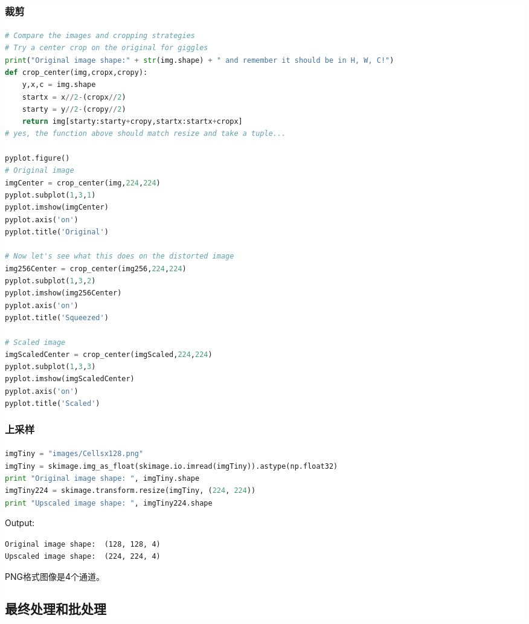 ### 裁剪
```python
# Compare the images and cropping strategies
# Try a center crop on the original for giggles
print("Original image shape:" + str(img.shape) + " and remember it should be in H, W, C!")
def crop_center(img,cropx,cropy):
    y,x,c = img.shape
    startx = x//2-(cropx//2)
    starty = y//2-(cropy//2)    
    return img[starty:starty+cropy,startx:startx+cropx]
# yes, the function above should match resize and take a tuple...

pyplot.figure()
# Original image
imgCenter = crop_center(img,224,224)
pyplot.subplot(1,3,1)
pyplot.imshow(imgCenter)
pyplot.axis('on')
pyplot.title('Original')

# Now let's see what this does on the distorted image
img256Center = crop_center(img256,224,224)
pyplot.subplot(1,3,2)
pyplot.imshow(img256Center)
pyplot.axis('on')
pyplot.title('Squeezed')

# Scaled image
imgScaledCenter = crop_center(imgScaled,224,224)
pyplot.subplot(1,3,3)
pyplot.imshow(imgScaledCenter)
pyplot.axis('on')
pyplot.title('Scaled')
```

### 上采样
```python
imgTiny = "images/Cellsx128.png"
imgTiny = skimage.img_as_float(skimage.io.imread(imgTiny)).astype(np.float32)
print "Original image shape: ", imgTiny.shape
imgTiny224 = skimage.transform.resize(imgTiny, (224, 224))
print "Upscaled image shape: ", imgTiny224.shape
```
Output:
```
Original image shape:  (128, 128, 4)
Upscaled image shape:  (224, 224, 4)
```
PNG格式图像是4个通道。
## 最终处理和批处理
